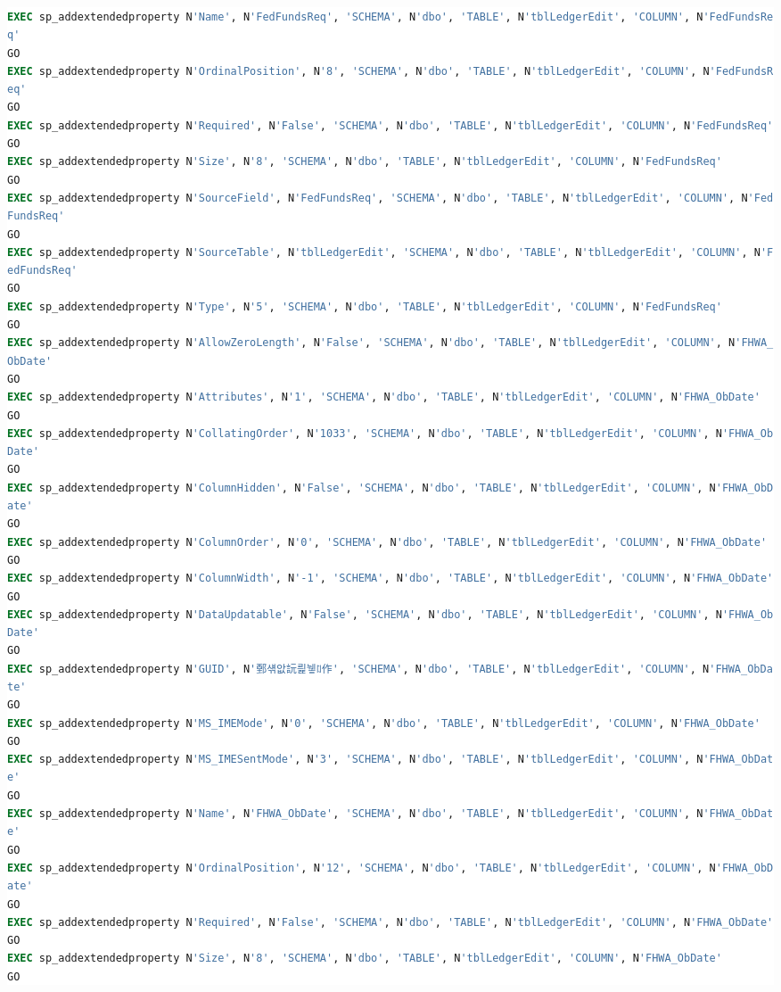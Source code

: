 ```sql
EXEC sp_addextendedproperty N'Name', N'FedFundsReq', 'SCHEMA', N'dbo', 'TABLE', N'tblLedgerEdit', 'COLUMN', N'FedFundsReq'
GO
EXEC sp_addextendedproperty N'OrdinalPosition', N'8', 'SCHEMA', N'dbo', 'TABLE', N'tblLedgerEdit', 'COLUMN', N'FedFundsReq'
GO
EXEC sp_addextendedproperty N'Required', N'False', 'SCHEMA', N'dbo', 'TABLE', N'tblLedgerEdit', 'COLUMN', N'FedFundsReq'
GO
EXEC sp_addextendedproperty N'Size', N'8', 'SCHEMA', N'dbo', 'TABLE', N'tblLedgerEdit', 'COLUMN', N'FedFundsReq'
GO
EXEC sp_addextendedproperty N'SourceField', N'FedFundsReq', 'SCHEMA', N'dbo', 'TABLE', N'tblLedgerEdit', 'COLUMN', N'FedFundsReq'
GO
EXEC sp_addextendedproperty N'SourceTable', N'tblLedgerEdit', 'SCHEMA', N'dbo', 'TABLE', N'tblLedgerEdit', 'COLUMN', N'FedFundsReq'
GO
EXEC sp_addextendedproperty N'Type', N'5', 'SCHEMA', N'dbo', 'TABLE', N'tblLedgerEdit', 'COLUMN', N'FedFundsReq'
GO
EXEC sp_addextendedproperty N'AllowZeroLength', N'False', 'SCHEMA', N'dbo', 'TABLE', N'tblLedgerEdit', 'COLUMN', N'FHWA_ObDate'
GO
EXEC sp_addextendedproperty N'Attributes', N'1', 'SCHEMA', N'dbo', 'TABLE', N'tblLedgerEdit', 'COLUMN', N'FHWA_ObDate'
GO
EXEC sp_addextendedproperty N'CollatingOrder', N'1033', 'SCHEMA', N'dbo', 'TABLE', N'tblLedgerEdit', 'COLUMN', N'FHWA_ObDate'
GO
EXEC sp_addextendedproperty N'ColumnHidden', N'False', 'SCHEMA', N'dbo', 'TABLE', N'tblLedgerEdit', 'COLUMN', N'FHWA_ObDate'
GO
EXEC sp_addextendedproperty N'ColumnOrder', N'0', 'SCHEMA', N'dbo', 'TABLE', N'tblLedgerEdit', 'COLUMN', N'FHWA_ObDate'
GO
EXEC sp_addextendedproperty N'ColumnWidth', N'-1', 'SCHEMA', N'dbo', 'TABLE', N'tblLedgerEdit', 'COLUMN', N'FHWA_ObDate'
GO
EXEC sp_addextendedproperty N'DataUpdatable', N'False', 'SCHEMA', N'dbo', 'TABLE', N'tblLedgerEdit', 'COLUMN', N'FHWA_ObDate'
GO
EXEC sp_addextendedproperty N'GUID', N'鄄섂앖䛃릝뉗ꇁ作', 'SCHEMA', N'dbo', 'TABLE', N'tblLedgerEdit', 'COLUMN', N'FHWA_ObDate'
GO
EXEC sp_addextendedproperty N'MS_IMEMode', N'0', 'SCHEMA', N'dbo', 'TABLE', N'tblLedgerEdit', 'COLUMN', N'FHWA_ObDate'
GO
EXEC sp_addextendedproperty N'MS_IMESentMode', N'3', 'SCHEMA', N'dbo', 'TABLE', N'tblLedgerEdit', 'COLUMN', N'FHWA_ObDate'
GO
EXEC sp_addextendedproperty N'Name', N'FHWA_ObDate', 'SCHEMA', N'dbo', 'TABLE', N'tblLedgerEdit', 'COLUMN', N'FHWA_ObDate'
GO
EXEC sp_addextendedproperty N'OrdinalPosition', N'12', 'SCHEMA', N'dbo', 'TABLE', N'tblLedgerEdit', 'COLUMN', N'FHWA_ObDate'
GO
EXEC sp_addextendedproperty N'Required', N'False', 'SCHEMA', N'dbo', 'TABLE', N'tblLedgerEdit', 'COLUMN', N'FHWA_ObDate'
GO
EXEC sp_addextendedproperty N'Size', N'8', 'SCHEMA', N'dbo', 'TABLE', N'tblLedgerEdit', 'COLUMN', N'FHWA_ObDate'
GO
```